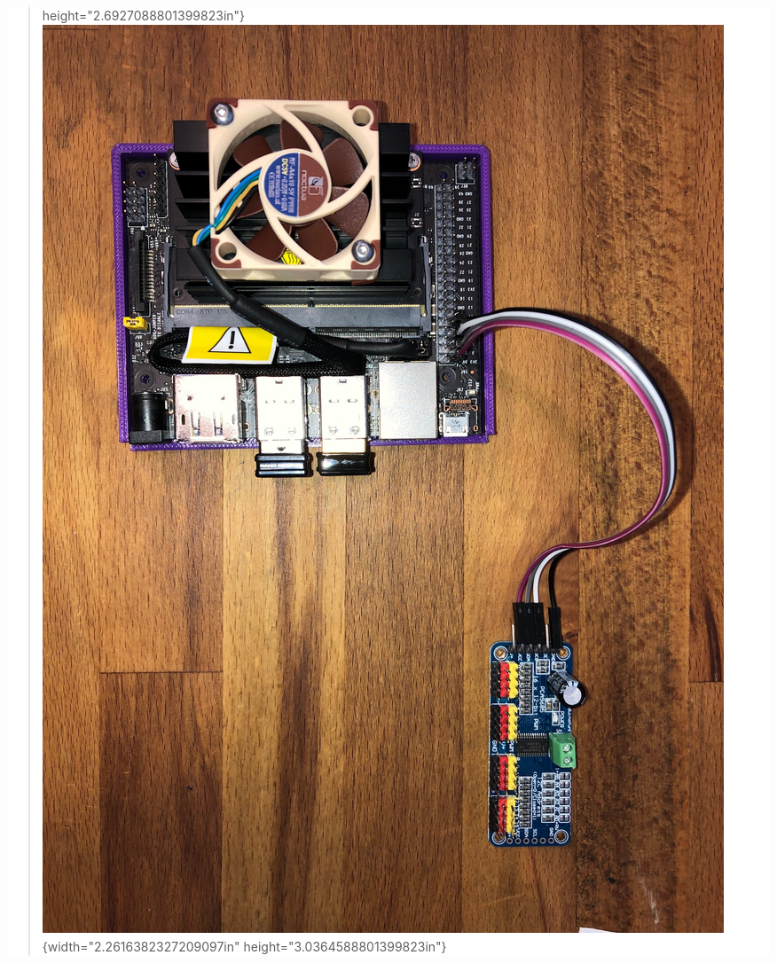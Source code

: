 > height="2.6927088801399823in"}![](./10images/media/image41.jpg){width="2.2616382327209097in"
> height="3.0364588801399823in"}
